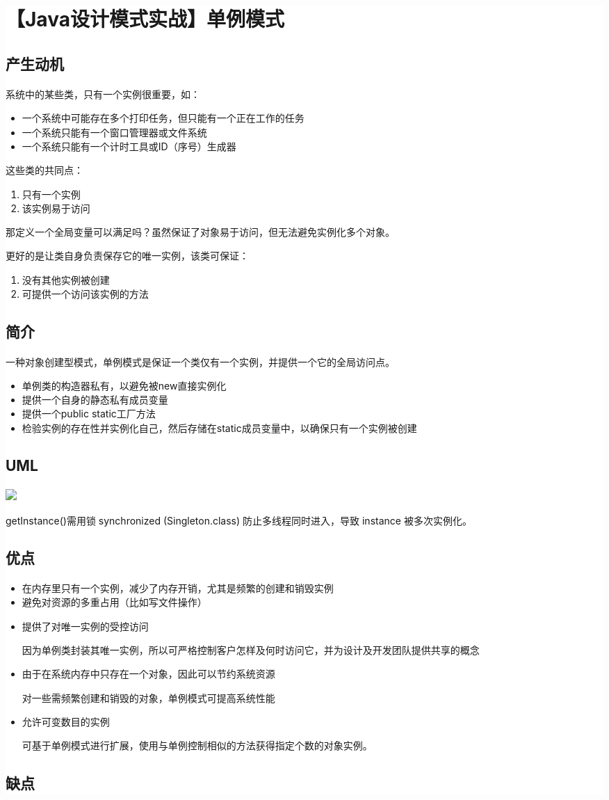 # 【Java设计模式实战】单例模式

## 产生动机

系统中的某些类，只有一个实例很重要，如：

- 一个系统中可能存在多个打印任务，但只能有一个正在工作的任务
- 一个系统只能有一个窗口管理器或文件系统
- 一个系统只能有一个计时工具或ID（序号）生成器

这些类的共同点：

1. 只有一个实例
2. 该实例易于访问

那定义一个全局变量可以满足吗？虽然保证了对象易于访问，但无法避免实例化多个对象。

更好的是让类自身负责保存它的唯一实例，该类可保证：

1. 没有其他实例被创建
2. 可提供一个访问该实例的方法

## 简介

一种对象创建型模式，单例模式是保证一个类仅有一个实例，并提供一个它的全局访问点。

- 单例类的构造器私有，以避免被new直接实例化
- 提供一个自身的静态私有成员变量
- 提供一个public static工厂方法
- 检验实例的存在性并实例化自己，然后存储在static成员变量中，以确保只有一个实例被创建

## UML

![](https://img-blog.csdnimg.cn/img_convert/e80f1d0c58dc677832a47a1cc48baeda.png)

getInstance()需用锁 synchronized (Singleton.class) 防止多线程同时进入，导致 instance 被多次实例化。

## 优点

- 在内存里只有一个实例，减少了内存开销，尤其是频繁的创建和销毁实例
- 避免对资源的多重占用（比如写文件操作）

* 提供了对唯一实例的受控访问

  因为单例类封装其唯一实例，所以可严格控制客户怎样及何时访问它，并为设计及开发团队提供共享的概念

* 由于在系统内存中只存在一个对象，因此可以节约系统资源

  对一些需频繁创建和销毁的对象，单例模式可提高系统性能

* 允许可变数目的实例

  可基于单例模式进行扩展，使用与单例控制相似的方法获得指定个数的对象实例。

## 缺点
